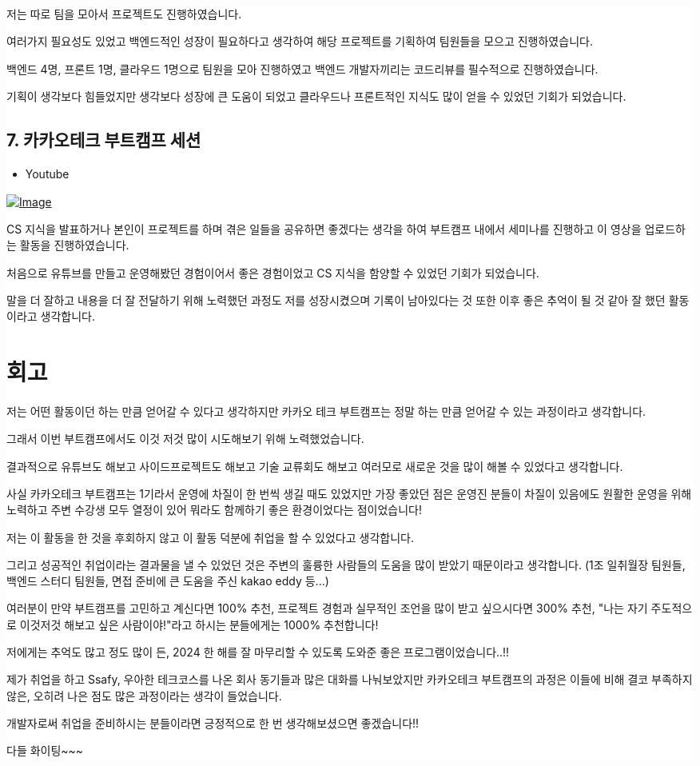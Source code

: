 저는 따로 팀을 모아서 프로젝트도 진행하였습니다.

여러가지 필요성도 있었고 백엔드적인 성장이 필요하다고 생각하여 해당 프로젝트를 기획하여 팀원들을 모으고 진행하였습니다.

백엔드 4명, 프론트 1명, 클라우드 1명으로 팀원을 모아 진행하였고 백엔드 개발자끼리는 코드리뷰를 필수적으로 진행하였습니다.

기획이 생각보다 힘들었지만 생각보다 성장에 큰 도움이 되었고 클라우드나 프론트적인 지식도 많이 얻을 수 있었던 기회가 되었습니다.

## 7. 카카오테크 부트캠프 세션
- Youtube

<a href="https://www.youtube.com/@kakaotech-session" target="_blank">
    <img width="586" alt="Image" src="https://github.com/user-attachments/assets/6d5a9fbe-d0b2-4431-966a-a0c9600173bd" />
</a>

CS 지식을 발표하거나 본인이 프로젝트를 하며 겪은 일들을 공유하면 좋겠다는 생각을 하여 부트캠프 내에서 세미나를 진행하고 이 영상을 업로드하는 활동을 진행하였습니다.

처음으로 유튜브를 만들고 운영해봤던 경험이어서 좋은 경험이었고 CS 지식을 함양할 수 있었던 기회가 되었습니다.

말을 더 잘하고 내용을 더 잘 전달하기 위해 노력했던 과정도 저를 성장시켰으며 기록이 남아있다는 것 또한 이후 좋은 추억이 될 것 같아 잘 했던 활동이라고 생각합니다.

# 회고

저는 어떤 활동이던 하는 만큼 얻어갈 수 있다고 생각하지만 카카오 테크 부트캠프는 정말 하는 만큼 얻어갈 수 있는 과정이라고 생각합니다.

그래서 이번 부트캠프에서도 이것 저것 많이 시도해보기 위해 노력했었습니다.

결과적으로 유튜브도 해보고 사이드프로젝트도 해보고 기술 교류회도 해보고 여러모로 새로운 것을 많이 해볼 수 있었다고 생각합니다.

사실 카카오테크 부트캠프는 1기라서 운영에 차질이 한 번씩 생길 때도 있었지만 가장 좋았던 점은 운영진 분들이 차질이 있음에도 원활한 운영을 위해 노력하고 주변 수강생 모두 열정이 있어 뭐라도 함께하기 좋은 환경이었다는 점이었습니다!

저는 이 활동을 한 것을 후회하지 않고 이 활동 덕분에 취업을 할 수 있었다고 생각합니다.

그리고 성공적인 취업이라는 결과물을 낼 수 있었던 것은 주변의 훌륭한 사람들의 도움을 많이 받았기 때문이라고 생각합니다. (1조 일취월장 팀원들, 백엔드 스터디 팀원들, 면접 준비에 큰 도움을 주신 kakao eddy 등...)

여러분이 만약 부트캠프를 고민하고 계신다면 100% 추천, 프로젝트 경험과 실무적인 조언을 많이 받고 싶으시다면 300% 추천, "나는 자기 주도적으로 이것저것 해보고 싶은 사람이야!"라고 하시는 분들에게는 1000% 추천합니다!

저에게는 추억도 많고 정도 많이 든, 2024 한 해를 잘 마무리할 수 있도록 도와준 좋은 프로그램이었습니다..!!

제가 취업을 하고 Ssafy, 우아한 테크코스를 나온 회사 동기들과 많은 대화를 나눠보았지만 카카오테크 부트캠프의 과정은 이들에 비해 결코 부족하지 않은, 오히려 나은 점도 많은 과정이라는 생각이 들었습니다.

개발자로써 취업을 준비하시는 분들이라면 긍정적으로 한 번 생각해보셨으면 좋겠습니다!!

다들 화이팅~~~